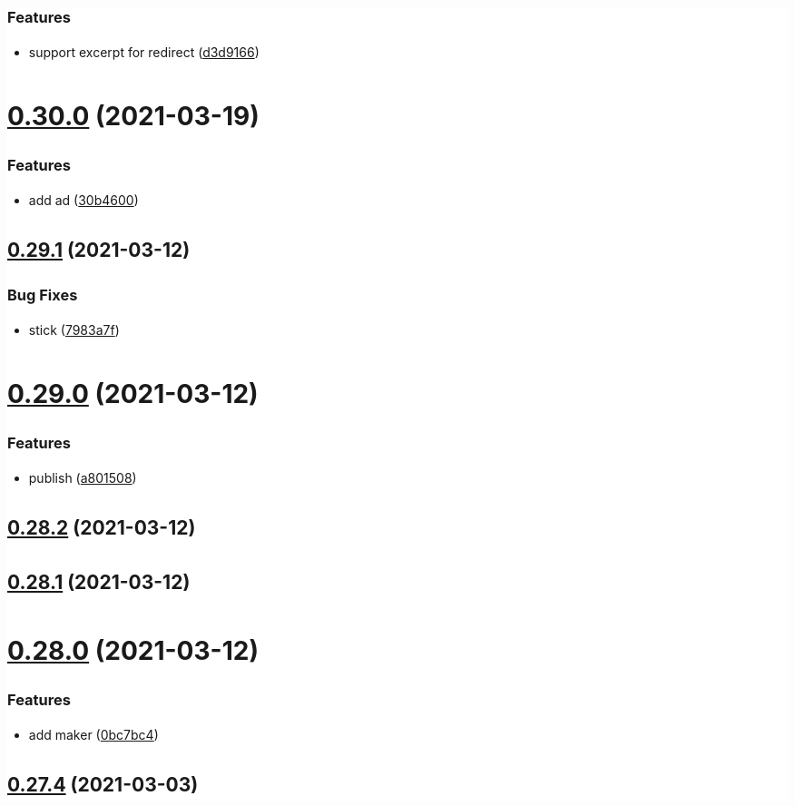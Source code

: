 
### Features

* support excerpt for redirect ([d3d9166](https://github.com/itsprivate/gatsby-theme-buzzing/commit/d3d91666eb7619d0d1e357177f72ef92c296f674))

# [0.30.0](https://github.com/itsprivate/gatsby-theme-buzzing/compare/v0.29.1...v0.30.0) (2021-03-19)


### Features

* add ad ([30b4600](https://github.com/itsprivate/gatsby-theme-buzzing/commit/30b4600fc7fa1ac3a7c2f05d58ae88746caa6fab))

## [0.29.1](https://github.com/itsprivate/gatsby-theme-buzzing/compare/v0.29.0...v0.29.1) (2021-03-12)


### Bug Fixes

* stick ([7983a7f](https://github.com/itsprivate/gatsby-theme-buzzing/commit/7983a7f435bef7af747a7d86baf38f3db89d874a))

# [0.29.0](https://github.com/itsprivate/gatsby-theme-buzzing/compare/v0.28.2...v0.29.0) (2021-03-12)


### Features

* publish ([a801508](https://github.com/itsprivate/gatsby-theme-buzzing/commit/a8015087dc42c108556ce26966c53b70e2b9793c))

## [0.28.2](https://github.com/itsprivate/gatsby-theme-buzzing/compare/v0.28.1...v0.28.2) (2021-03-12)

## [0.28.1](https://github.com/itsprivate/gatsby-theme-buzzing/compare/v0.28.0...v0.28.1) (2021-03-12)

# [0.28.0](https://github.com/itsprivate/gatsby-theme-buzzing/compare/v0.27.4...v0.28.0) (2021-03-12)


### Features

* add maker ([0bc7bc4](https://github.com/itsprivate/gatsby-theme-buzzing/commit/0bc7bc46e391c448b658bdaa9b84fb96a9ec01e3))

## [0.27.4](https://github.com/itsprivate/gatsby-theme-buzzing/compare/v0.27.3...v0.27.4) (2021-03-03)

